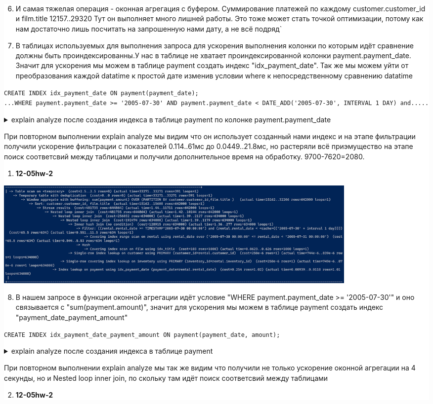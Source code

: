 6. И самая тяжелая операция - оконная агрегация с буфером. Суммирование платежей по каждому customer.customer_id и film.title 12157..29320 Тут он выполняет много лишней работы. Это тоже может стать точкой оптимизации, потому как нам достаточно лишь посчитать на запрошенную нами дату, а не всё подряд`

7. В таблицах используемых для выполнения запроса для ускорения выполнения колонки по которым идёт сравнение должны быть проиндексированны.У нас в таблице не хватает проиндексированной колонки payment.payment_date. Значит для ускорения мы можем в таблице payment создать индекс "idx_payment_date". Так же мы можем уйти от преобразования каждой datatime к простой дате изменив условии where к непосредственному сравнению datatime 
```
CREATE INDEX idx_payment_date ON payment(payment_date);
...WHERE payment.payment_date >= '2005-07-30' AND payment.payment_date < DATE_ADD('2005-07-30', INTERVAL 1 DAY) and.....

```
<details><summary>explain analyze после создания индекса в таблице payment по колонке payment.payment_date</summary></details>

При повторном выполнении explain analyze мы видим что он использует созданный нами индекс и на этапе фильтрации получили ускорение фильтрации с показателей 0.114..61мс до 0.0449..21.8мс, но растеряли всё приэмущество на этапе поиск соответсвий между таблицами и получили дополнительное время на обработку.  9700-7620=2080.

1. **12-05hw-2** 
<img src = "img/12-05hw-2-1.png" width = 80%>


8. В нашем запросе в функции оконной агрегации идёт условие   "WHERE payment.payment_date >= '2005-07-30'" и оно связывается с "sum(payment.amount)", значит для ускорения мы можем в таблице payment создать индекс "payment_date_payment_amount"  

```
CREATE INDEX idx_payment_date_payment_amount ON payment(payment_date, amount);
```
<details><summary>explain analyze после создания индекса в таблице payment</summary></details>

При повторном выполнении explain analyze мы так же видим что получили не только ускорение оконной агрегации на 4 секунды, но и Nested loop inner join, по скольку там идёт поиск соответсвий между таблицами 

2. **12-05hw-2** 